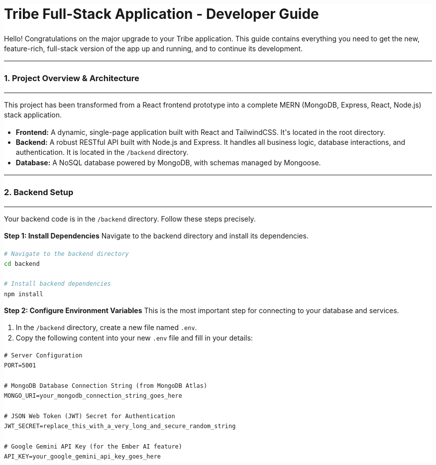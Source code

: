 # Tribe Full-Stack Application - Developer Guide

Hello! Congratulations on the major upgrade to your Tribe application. This guide contains everything you need to get the new, feature-rich, full-stack version of the app up and running, and to continue its development.

---
### **1. Project Overview & Architecture**
---

This project has been transformed from a React frontend prototype into a complete MERN (MongoDB, Express, React, Node.js) stack application.

*   **Frontend:** A dynamic, single-page application built with React and TailwindCSS. It's located in the root directory.
*   **Backend:** A robust RESTful API built with Node.js and Express. It handles all business logic, database interactions, and authentication. It is located in the `/backend` directory.
*   **Database:** A NoSQL database powered by MongoDB, with schemas managed by Mongoose.

---
### **2. Backend Setup**
---

Your backend code is in the `/backend` directory. Follow these steps precisely.

**Step 1: Install Dependencies**
Navigate to the backend directory and install its dependencies.

```bash
# Navigate to the backend directory
cd backend

# Install backend dependencies
npm install
```

**Step 2: Configure Environment Variables**
This is the most important step for connecting to your database and services.

1.  In the `/backend` directory, create a new file named `.env`.
2.  Copy the following content into your new `.env` file and fill in your details:

```env
# Server Configuration
PORT=5001

# MongoDB Database Connection String (from MongoDB Atlas)
MONGO_URI=your_mongodb_connection_string_goes_here

# JSON Web Token (JWT) Secret for Authentication
JWT_SECRET=replace_this_with_a_very_long_and_secure_random_string

# Google Gemini API Key (for the Ember AI feature)
API_KEY=your_google_gemini_api_key_goes_here
```
